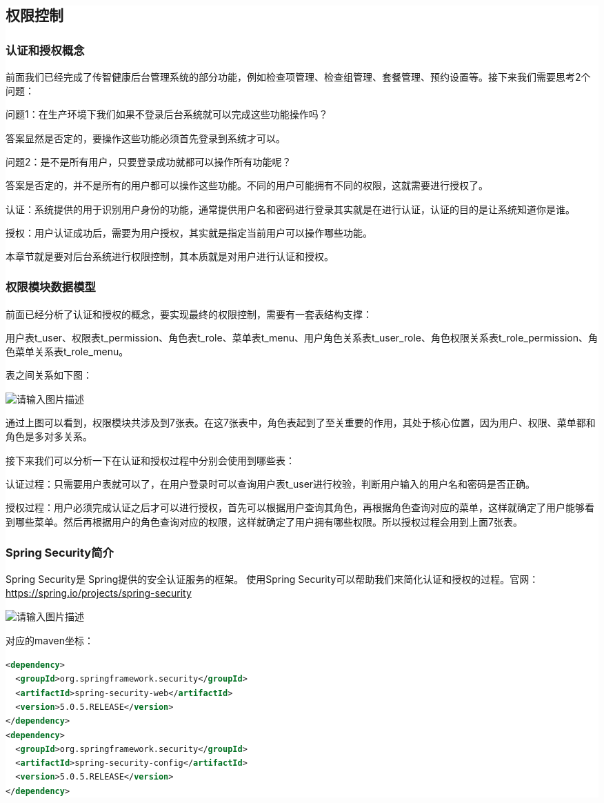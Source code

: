 
## 权限控制

### 认证和授权概念

前面我们已经完成了传智健康后台管理系统的部分功能，例如检查项管理、检查组管理、套餐管理、预约设置等。接下来我们需要思考2个问题：

问题1：在生产环境下我们如果不登录后台系统就可以完成这些功能操作吗？

答案显然是否定的，要操作这些功能必须首先登录到系统才可以。

问题2：是不是所有用户，只要登录成功就都可以操作所有功能呢？

答案是否定的，并不是所有的用户都可以操作这些功能。不同的用户可能拥有不同的权限，这就需要进行授权了。

认证：系统提供的用于识别用户身份的功能，通常提供用户名和密码进行登录其实就是在进行认证，认证的目的是让系统知道你是谁。

授权：用户认证成功后，需要为用户授权，其实就是指定当前用户可以操作哪些功能。

本章节就是要对后台系统进行权限控制，其本质就是对用户进行认证和授权。

### 权限模块数据模型

前面已经分析了认证和授权的概念，要实现最终的权限控制，需要有一套表结构支撑：

用户表t_user、权限表t_permission、角色表t_role、菜单表t_menu、用户角色关系表t_user_role、角色权限关系表t_role_permission、角色菜单关系表t_role_menu。

表之间关系如下图：

![请输入图片描述](https://www.hellocode.top/usr/uploads/2022/09/282010002.png)

通过上图可以看到，权限模块共涉及到7张表。在这7张表中，角色表起到了至关重要的作用，其处于核心位置，因为用户、权限、菜单都和角色是多对多关系。

接下来我们可以分析一下在认证和授权过程中分别会使用到哪些表：

认证过程：只需要用户表就可以了，在用户登录时可以查询用户表t_user进行校验，判断用户输入的用户名和密码是否正确。

授权过程：用户必须完成认证之后才可以进行授权，首先可以根据用户查询其角色，再根据角色查询对应的菜单，这样就确定了用户能够看到哪些菜单。然后再根据用户的角色查询对应的权限，这样就确定了用户拥有哪些权限。所以授权过程会用到上面7张表。

### Spring Security简介

Spring Security是 Spring提供的安全认证服务的框架。 使用Spring Security可以帮助我们来简化认证和授权的过程。官网：https://spring.io/projects/spring-security

![请输入图片描述](https://www.hellocode.top/usr/uploads/2022/09/3599645920.png)

对应的maven坐标：

```xml
<dependency>
  <groupId>org.springframework.security</groupId>
  <artifactId>spring-security-web</artifactId>
  <version>5.0.5.RELEASE</version>
</dependency>
<dependency>
  <groupId>org.springframework.security</groupId>
  <artifactId>spring-security-config</artifactId>
  <version>5.0.5.RELEASE</version>
</dependency>
```
